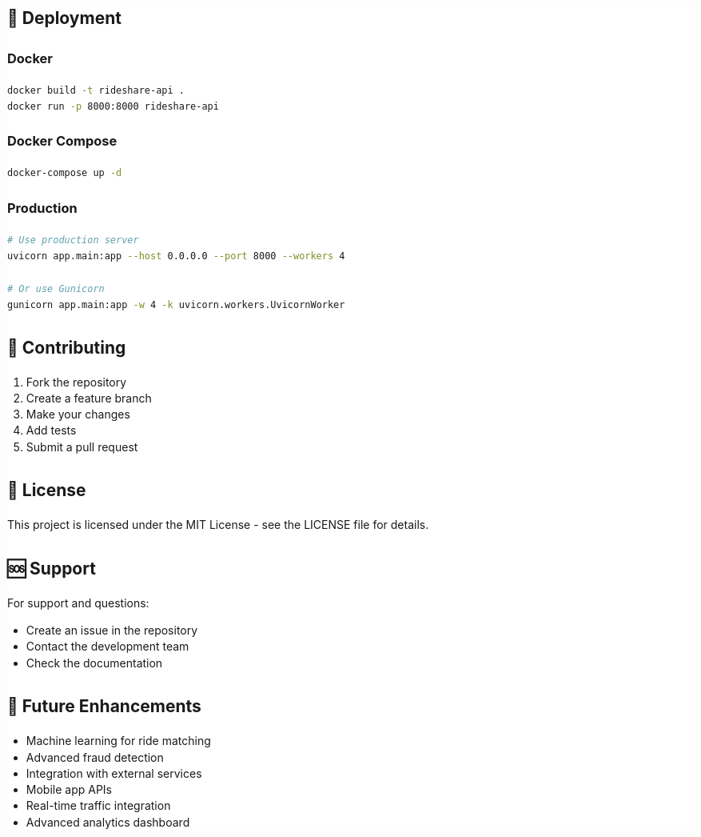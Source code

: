 ## 🚀 Deployment

### Docker
```bash
docker build -t rideshare-api .
docker run -p 8000:8000 rideshare-api
```

### Docker Compose
```bash
docker-compose up -d
```

### Production
```bash
# Use production server
uvicorn app.main:app --host 0.0.0.0 --port 8000 --workers 4

# Or use Gunicorn
gunicorn app.main:app -w 4 -k uvicorn.workers.UvicornWorker
```

## 🤝 Contributing

1. Fork the repository
2. Create a feature branch
3. Make your changes
4. Add tests
5. Submit a pull request

## 📄 License

This project is licensed under the MIT License - see the LICENSE file for details.

## 🆘 Support

For support and questions:
- Create an issue in the repository
- Contact the development team
- Check the documentation

## 🔮 Future Enhancements

- Machine learning for ride matching
- Advanced fraud detection
- Integration with external services
- Mobile app APIs
- Real-time traffic integration
- Advanced analytics dashboard 
